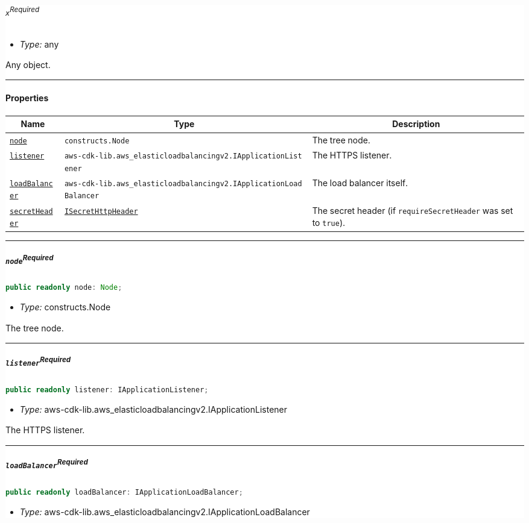 ###### `x`<sup>Required</sup> <a name="x" id="shady-island.networking.WebLoadBalancing.isConstruct.parameter.x"></a>

- *Type:* any

Any object.

---

#### Properties <a name="Properties" id="Properties"></a>

| **Name** | **Type** | **Description** |
| --- | --- | --- |
| <code><a href="#shady-island.networking.WebLoadBalancing.property.node">node</a></code> | <code>constructs.Node</code> | The tree node. |
| <code><a href="#shady-island.networking.WebLoadBalancing.property.listener">listener</a></code> | <code>aws-cdk-lib.aws_elasticloadbalancingv2.IApplicationListener</code> | The HTTPS listener. |
| <code><a href="#shady-island.networking.WebLoadBalancing.property.loadBalancer">loadBalancer</a></code> | <code>aws-cdk-lib.aws_elasticloadbalancingv2.IApplicationLoadBalancer</code> | The load balancer itself. |
| <code><a href="#shady-island.networking.WebLoadBalancing.property.secretHeader">secretHeader</a></code> | <code><a href="#shady-island.networking.ISecretHttpHeader">ISecretHttpHeader</a></code> | The secret header (if `requireSecretHeader` was set to `true`). |

---

##### `node`<sup>Required</sup> <a name="node" id="shady-island.networking.WebLoadBalancing.property.node"></a>

```typescript
public readonly node: Node;
```

- *Type:* constructs.Node

The tree node.

---

##### `listener`<sup>Required</sup> <a name="listener" id="shady-island.networking.WebLoadBalancing.property.listener"></a>

```typescript
public readonly listener: IApplicationListener;
```

- *Type:* aws-cdk-lib.aws_elasticloadbalancingv2.IApplicationListener

The HTTPS listener.

---

##### `loadBalancer`<sup>Required</sup> <a name="loadBalancer" id="shady-island.networking.WebLoadBalancing.property.loadBalancer"></a>

```typescript
public readonly loadBalancer: IApplicationLoadBalancer;
```

- *Type:* aws-cdk-lib.aws_elasticloadbalancingv2.IApplicationLoadBalancer
